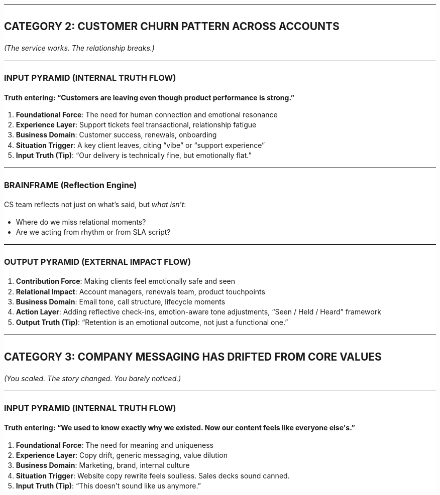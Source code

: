 * * *

**CATEGORY 2: CUSTOMER CHURN PATTERN ACROSS ACCOUNTS**
------------------------------------------------------

_(The service works. The relationship breaks.)_

* * *

### **INPUT PYRAMID (INTERNAL TRUTH FLOW)**

**Truth entering: “Customers are leaving even though product performance is strong.”**

1.  **Foundational Force**: The need for human connection and emotional resonance
2.  **Experience Layer**: Support tickets feel transactional, relationship fatigue
3.  **Business Domain**: Customer success, renewals, onboarding
4.  **Situation Trigger**: A key client leaves, citing “vibe” or “support experience”
5.  **Input Truth (Tip)**: “Our delivery is technically fine, but emotionally flat.”

* * *

### **BRAINFRAME (Reflection Engine)**

CS team reflects not just on what’s said, but _what isn’t_:

*   Where do we miss relational moments?
*   Are we acting from rhythm or from SLA script?

* * *

### **OUTPUT PYRAMID (EXTERNAL IMPACT FLOW)**

1.  **Contribution Force**: Making clients feel emotionally safe and seen
2.  **Relational Impact**: Account managers, renewals team, product touchpoints
3.  **Business Domain**: Email tone, call structure, lifecycle moments
4.  **Action Layer**: Adding reflective check-ins, emotion-aware tone adjustments, “Seen / Held / Heard” framework
5.  **Output Truth (Tip)**: “Retention is an emotional outcome, not just a functional one.”

* * *

**CATEGORY 3: COMPANY MESSAGING HAS DRIFTED FROM CORE VALUES**
--------------------------------------------------------------

_(You scaled. The story changed. You barely noticed.)_

* * *

### **INPUT PYRAMID (INTERNAL TRUTH FLOW)**

**Truth entering: “We used to know exactly why we existed. Now our content feels like everyone else's.”**

1.  **Foundational Force**: The need for meaning and uniqueness
2.  **Experience Layer**: Copy drift, generic messaging, value dilution
3.  **Business Domain**: Marketing, brand, internal culture
4.  **Situation Trigger**: Website copy rewrite feels soulless. Sales decks sound canned.
5.  **Input Truth (Tip)**: “This doesn’t sound like us anymore.”

